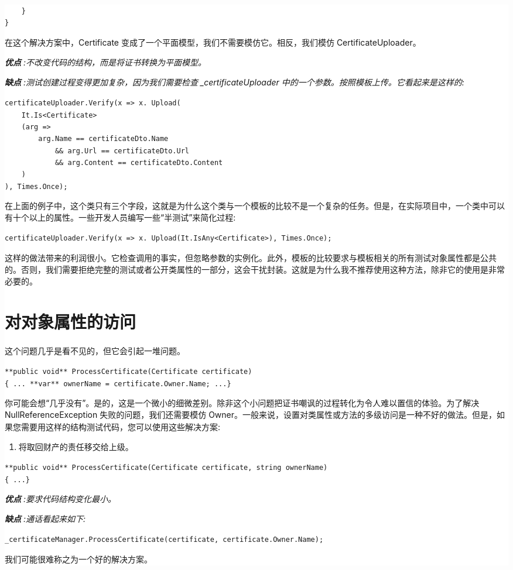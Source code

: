 ```
    }
}
```

在这个解决方案中，Certificate 变成了一个平面模型，我们不需要模仿它。相反，我们模仿 CertificateUploader。

***优点*** *:不改变代码的结构，而是将证书转换为平面模型。*

***缺点*** *:测试创建过程变得更加复杂，因为我们需要检查 _certificateUploader 中的一个参数。按照模板上传。它看起来是这样的:*

```
certificateUploader.Verify(x => x. Upload(
    It.Is<Certificate>
    (arg =>
        arg.Name == certificateDto.Name
            && arg.Url == certificateDto.Url
            && arg.Content == certificateDto.Content
    )
), Times.Once);
```

在上面的例子中，这个类只有三个字段，这就是为什么这个类与一个模板的比较不是一个复杂的任务。但是，在实际项目中，一个类中可以有十个以上的属性。一些开发人员编写一些“半测试”来简化过程:

```
certificateUploader.Verify(x => x. Upload(It.IsAny<Certificate>), Times.Once);
```

这样的做法带来的利润很小。它检查调用的事实，但忽略参数的实例化。此外，模板的比较要求与模板相关的所有测试对象属性都是公共的。否则，我们需要拒绝完整的测试或者公开类属性的一部分，这会干扰封装。这就是为什么我不推荐使用这种方法，除非它的使用是非常必要的。

# 对对象属性的访问

这个问题几乎是看不见的，但它会引起一堆问题。

```
**public void** ProcessCertificate(Certificate certificate)
{ ... **var** ownerName = certificate.Owner.Name; ...}
```

你可能会想“几乎没有”。是的，这是一个微小的细微差别。除非这个小问题把证书嘲讽的过程转化为令人难以置信的体验。为了解决 NullReferenceException 失败的问题，我们还需要模仿 Owner。一般来说，设置对类属性或方法的多级访问是一种不好的做法。但是，如果您需要用这样的结构测试代码，您可以使用这些解决方案:

1.  将取回财产的责任移交给上级。

```
**public void** ProcessCertificate(Certificate certificate, string ownerName)
{ ...}
```

***优点*** *:要求代码结构变化最小。*

***缺点*** *:通话看起来如下:*

```
_certificateManager.ProcessCertificate(certificate, certificate.Owner.Name);
```

我们可能很难称之为一个好的解决方案。
